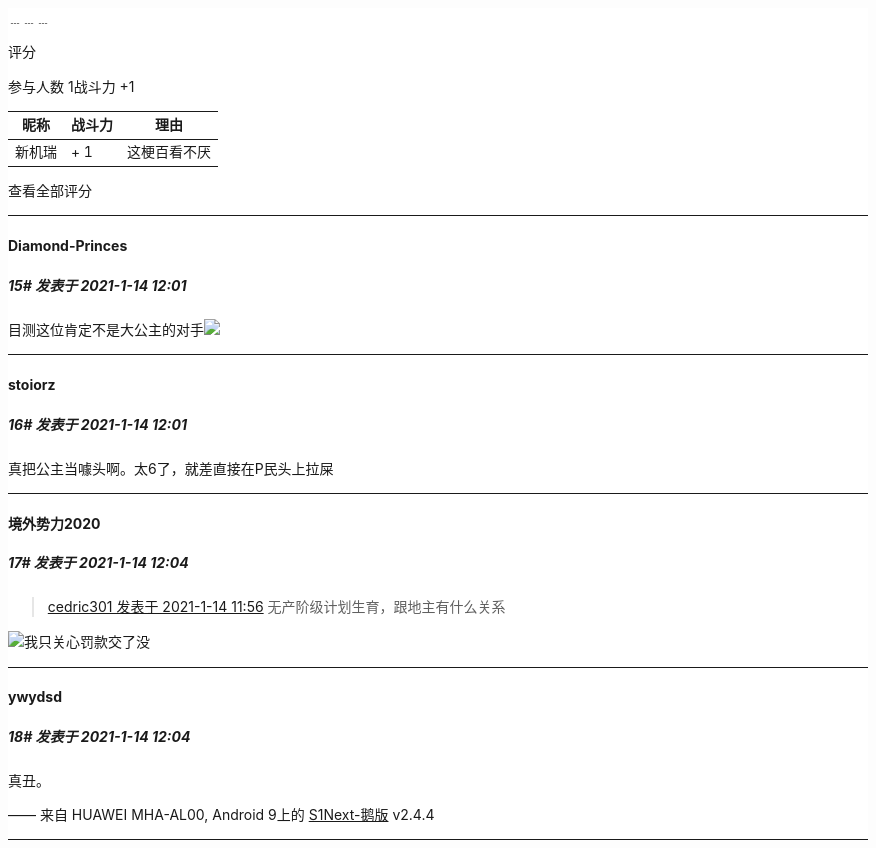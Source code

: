 
﹍﹍﹍

评分


 参与人数 1战斗力 +1

|昵称|战斗力|理由|
|----|---|---|
| 新机瑞| + 1|这梗百看不厌|


查看全部评分


-----

####  Diamond-Princes  
##### 15#       发表于 2021-1-14 12:01


目测这位肯定不是大公主的对手<img src="https://static.saraba1st.com/image/smiley/face2017/066.png" referrerpolicy="no-referrer">


-----

####  stoiorz  
##### 16#       发表于 2021-1-14 12:01


真把公主当噱头啊。太6了，就差直接在P民头上拉屎


-----

####  境外势力2020  
##### 17#       发表于 2021-1-14 12:04


<blockquote><a href="httphttps://bbs.saraba1st.com/2b/forum.php?mod=redirect&amp;goto=findpost&amp;pid=50031357&amp;ptid=1982754" target="_blank">cedric301 发表于 2021-1-14 11:56</a>
无产阶级计划生育，跟地主有什么关系</blockquote>
<img src="https://static.saraba1st.com/image/smiley/face2017/215.gif" referrerpolicy="no-referrer">我只关心罚款交了没


-----

####  ywydsd  
##### 18#       发表于 2021-1-14 12:04


真丑。

—— 来自 HUAWEI MHA-AL00, Android 9上的 [S1Next-鹅版](https://github.com/ykrank/S1-Next/releases) v2.4.4


-----
